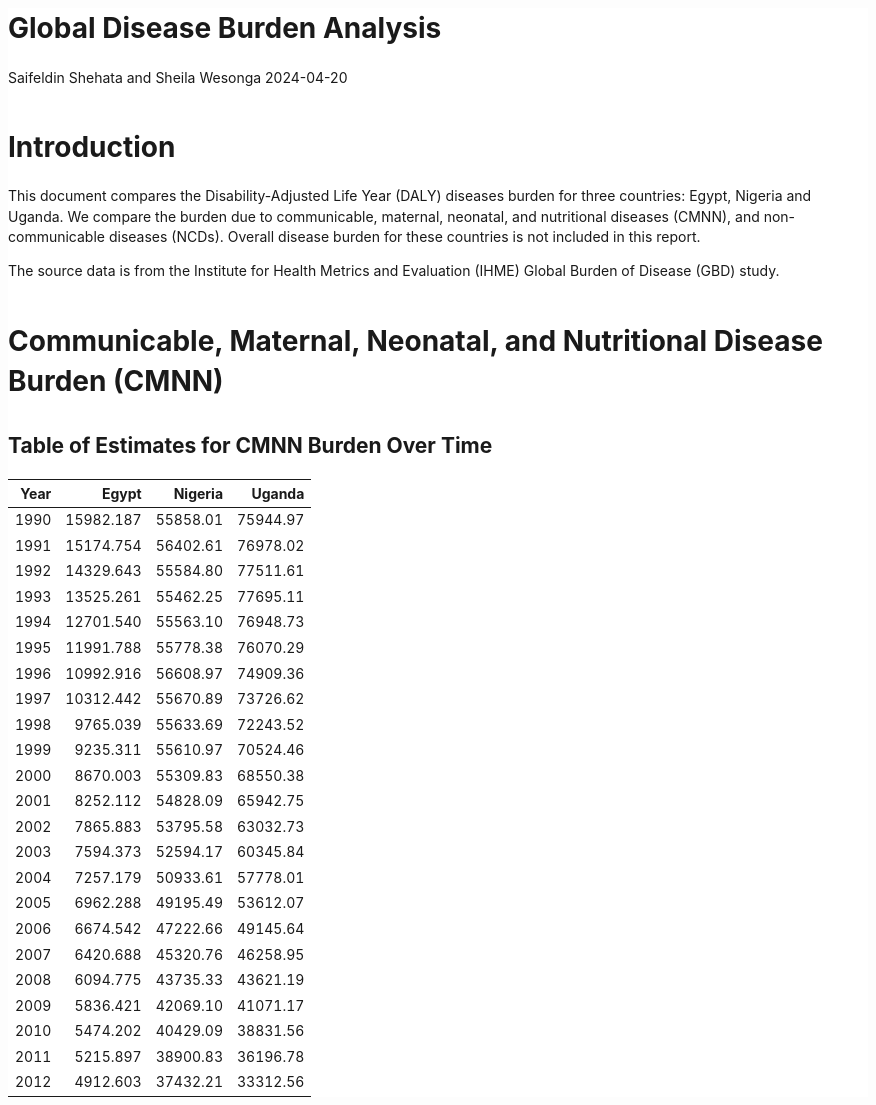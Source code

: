 Global Disease Burden Analysis
================
Saifeldin Shehata and Sheila Wesonga
2024-04-20

# Introduction

This document compares the Disability-Adjusted Life Year (DALY) diseases
burden for three countries: Egypt, Nigeria and Uganda. We compare the
burden due to communicable, maternal, neonatal, and nutritional diseases
(CMNN), and non-communicable diseases (NCDs). Overall disease burden for
these countries is not included in this report.

The source data is from the Institute for Health Metrics and Evaluation
(IHME) Global Burden of Disease (GBD) study.

# Communicable, Maternal, Neonatal, and Nutritional Disease Burden (CMNN)

## Table of Estimates for CMNN Burden Over Time

| Year |     Egypt |  Nigeria |   Uganda |
|-----:|----------:|---------:|---------:|
| 1990 | 15982.187 | 55858.01 | 75944.97 |
| 1991 | 15174.754 | 56402.61 | 76978.02 |
| 1992 | 14329.643 | 55584.80 | 77511.61 |
| 1993 | 13525.261 | 55462.25 | 77695.11 |
| 1994 | 12701.540 | 55563.10 | 76948.73 |
| 1995 | 11991.788 | 55778.38 | 76070.29 |
| 1996 | 10992.916 | 56608.97 | 74909.36 |
| 1997 | 10312.442 | 55670.89 | 73726.62 |
| 1998 |  9765.039 | 55633.69 | 72243.52 |
| 1999 |  9235.311 | 55610.97 | 70524.46 |
| 2000 |  8670.003 | 55309.83 | 68550.38 |
| 2001 |  8252.112 | 54828.09 | 65942.75 |
| 2002 |  7865.883 | 53795.58 | 63032.73 |
| 2003 |  7594.373 | 52594.17 | 60345.84 |
| 2004 |  7257.179 | 50933.61 | 57778.01 |
| 2005 |  6962.288 | 49195.49 | 53612.07 |
| 2006 |  6674.542 | 47222.66 | 49145.64 |
| 2007 |  6420.688 | 45320.76 | 46258.95 |
| 2008 |  6094.775 | 43735.33 | 43621.19 |
| 2009 |  5836.421 | 42069.10 | 41071.17 |
| 2010 |  5474.202 | 40429.09 | 38831.56 |
| 2011 |  5215.897 | 38900.83 | 36196.78 |
| 2012 |  4912.603 | 37432.21 | 33312.56 |